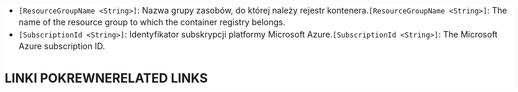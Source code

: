   - <span data-ttu-id="ea1d0-153">`[ResourceGroupName <String>]`: Nazwa grupy zasobów, do której należy rejestr kontenera.</span><span class="sxs-lookup"><span data-stu-id="ea1d0-153">`[ResourceGroupName <String>]`: The name of the resource group to which the container registry belongs.</span></span>
  - <span data-ttu-id="ea1d0-154">`[SubscriptionId <String>]`: Identyfikator subskrypcji platformy Microsoft Azure.</span><span class="sxs-lookup"><span data-stu-id="ea1d0-154">`[SubscriptionId <String>]`: The Microsoft Azure subscription ID.</span></span>

## <span data-ttu-id="ea1d0-155">LINKI POKREWNE</span><span class="sxs-lookup"><span data-stu-id="ea1d0-155">RELATED LINKS</span></span>

